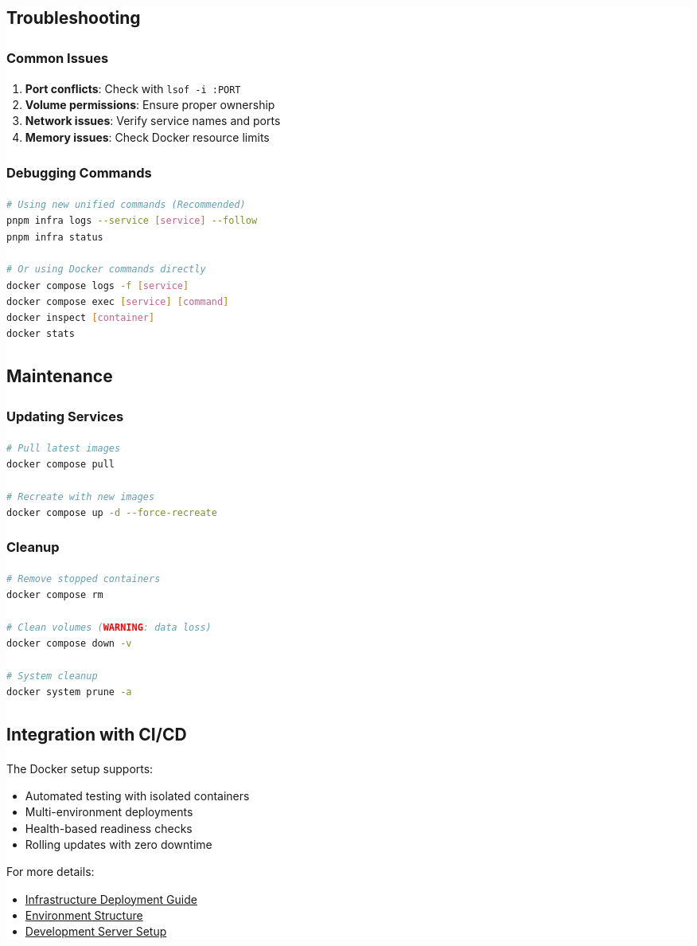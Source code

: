 ## Troubleshooting

### Common Issues

1. **Port conflicts**: Check with `lsof -i :PORT`
2. **Volume permissions**: Ensure proper ownership
3. **Network issues**: Verify service names and ports
4. **Memory issues**: Check Docker resource limits

### Debugging Commands

```bash
# Using new unified commands (Recommended)
pnpm infra logs --service [service] --follow
pnpm infra status

# Or using Docker commands directly
docker compose logs -f [service]
docker compose exec [service] [command]
docker inspect [container]
docker stats
```

## Maintenance

### Updating Services

```bash
# Pull latest images
docker compose pull

# Recreate with new images
docker compose up -d --force-recreate
```

### Cleanup

```bash
# Remove stopped containers
docker compose rm

# Clean volumes (WARNING: data loss)
docker compose down -v

# System cleanup
docker system prune -a
```

## Integration with CI/CD

The Docker setup supports:
- Automated testing with isolated containers
- Multi-environment deployments
- Health-based readiness checks
- Rolling updates with zero downtime

For more details:
- [Infrastructure Deployment Guide](../deployment/infrastructure-deployment.md)
- [Environment Structure](../deployment/environment-structure.md)
- [Development Server Setup](../deployment/development-server-setup.md)
